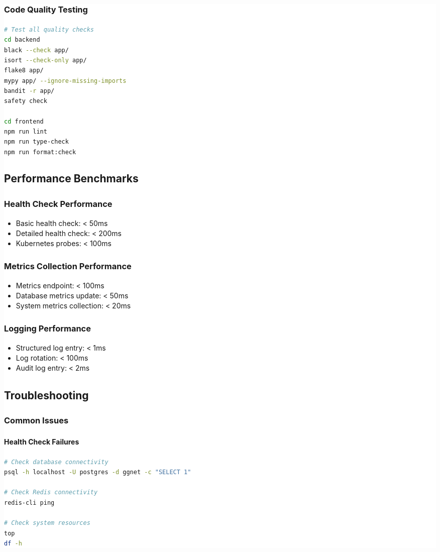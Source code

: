 ### Code Quality Testing
```bash
# Test all quality checks
cd backend
black --check app/
isort --check-only app/
flake8 app/
mypy app/ --ignore-missing-imports
bandit -r app/
safety check

cd frontend
npm run lint
npm run type-check
npm run format:check
```

## Performance Benchmarks

### Health Check Performance
- Basic health check: < 50ms
- Detailed health check: < 200ms
- Kubernetes probes: < 100ms

### Metrics Collection Performance
- Metrics endpoint: < 100ms
- Database metrics update: < 50ms
- System metrics collection: < 20ms

### Logging Performance
- Structured log entry: < 1ms
- Log rotation: < 100ms
- Audit log entry: < 2ms

## Troubleshooting

### Common Issues

#### Health Check Failures
```bash
# Check database connectivity
psql -h localhost -U postgres -d ggnet -c "SELECT 1"

# Check Redis connectivity
redis-cli ping

# Check system resources
top
df -h
```
